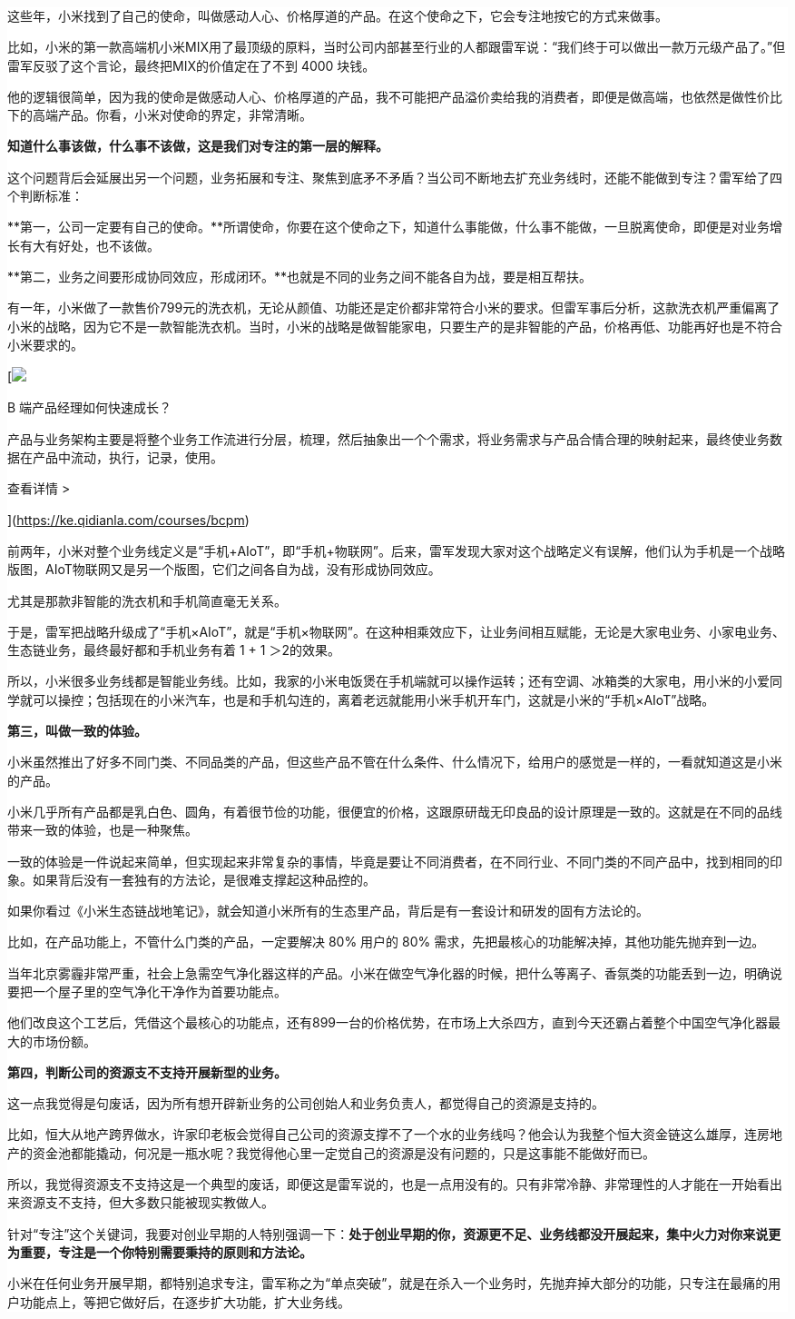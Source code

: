 这些年，小米找到了自己的使命，叫做感动人心、价格厚道的产品。在这个使命之下，它会专注地按它的方式来做事。

比如，小米的第一款高端机小米MIX用了最顶级的原料，当时公司内部甚至行业的人都跟雷军说：“我们终于可以做出一款万元级产品了。”但雷军反驳了这个言论，最终把MIX的价值定在了不到 4000 块钱。

他的逻辑很简单，因为我的使命是做感动人心、价格厚道的产品，我不可能把产品溢价卖给我的消费者，即便是做高端，也依然是做性价比下的高端产品。你看，小米对使命的界定，非常清晰。

**知道什么事该做，什么事不该做，这是我们对专注的第一层的解释。**

这个问题背后会延展出另一个问题，业务拓展和专注、聚焦到底矛不矛盾？当公司不断地去扩充业务线时，还能不能做到专注？雷军给了四个判断标准：

**第一，公司一定要有自己的使命。**所谓使命，你要在这个使命之下，知道什么事能做，什么事不能做，一旦脱离使命，即便是对业务增长有大有好处，也不该做。

**第二，业务之间要形成协同效应，形成闭环。**也就是不同的业务之间不能各自为战，要是相互帮扶。

有一年，小米做了一款售价799元的洗衣机，无论从颜值、功能还是定价都非常符合小米的要求。但雷军事后分析，这款洗衣机严重偏离了小米的战略，因为它不是一款智能洗衣机。当时，小米的战略是做智能家电，只要生产的是非智能的产品，价格再低、功能再好也是不符合小米要求的。

[![](https://image.woshipm.com/2023/08/02/a53a469e-30e3-11ee-88e7-00163e0b5ff3.png)

B 端产品经理如何快速成长？

产品与业务架构主要是将整个业务工作流进行分层，梳理，然后抽象出一个个需求，将业务需求与产品合情合理的映射起来，最终使业务数据在产品中流动，执行，记录，使用。

查看详情 >

](https://ke.qidianla.com/courses/bcpm)

前两年，小米对整个业务线定义是“手机+AIoT”，即“手机+物联网”。后来，雷军发现大家对这个战略定义有误解，他们认为手机是一个战略版图，AIoT物联网又是另一个版图，它们之间各自为战，没有形成协同效应。

尤其是那款非智能的洗衣机和手机简直毫无关系。

于是，雷军把战略升级成了“手机×AIoT”，就是“手机×物联网”。在这种相乘效应下，让业务间相互赋能，无论是大家电业务、小家电业务、生态链业务，最终最好都和手机业务有着 1 + 1 ＞2的效果。

所以，小米很多业务线都是智能业务线。比如，我家的小米电饭煲在手机端就可以操作运转；还有空调、冰箱类的大家电，用小米的小爱同学就可以操控；包括现在的小米汽车，也是和手机勾连的，离着老远就能用小米手机开车门，这就是小米的“手机×AIoT”战略。

**第三，叫做一致的体验。**

小米虽然推出了好多不同门类、不同品类的产品，但这些产品不管在什么条件、什么情况下，给用户的感觉是一样的，一看就知道这是小米的产品。

小米几乎所有产品都是乳白色、圆角，有着很节俭的功能，很便宜的价格，这跟原研哉无印良品的设计原理是一致的。这就是在不同的品线带来一致的体验，也是一种聚焦。

一致的体验是一件说起来简单，但实现起来非常复杂的事情，毕竟是要让不同消费者，在不同行业、不同门类的不同产品中，找到相同的印象。如果背后没有一套独有的方法论，是很难支撑起这种品控的。

如果你看过《小米生态链战地笔记》，就会知道小米所有的生态里产品，背后是有一套设计和研发的固有方法论的。

比如，在产品功能上，不管什么门类的产品，一定要解决 80% 用户的 80% 需求，先把最核心的功能解决掉，其他功能先抛弃到一边。

当年北京雾霾非常严重，社会上急需空气净化器这样的产品。小米在做空气净化器的时候，把什么等离子、香氛类的功能丢到一边，明确说要把一个屋子里的空气净化干净作为首要功能点。

他们改良这个工艺后，凭借这个最核心的功能点，还有899一台的价格优势，在市场上大杀四方，直到今天还霸占着整个中国空气净化器最大的市场份额。

**第四，判断公司的资源支不支持开展新型的业务。**

这一点我觉得是句废话，因为所有想开辟新业务的公司创始人和业务负责人，都觉得自己的资源是支持的。

比如，恒大从地产跨界做水，许家印老板会觉得自己公司的资源支撑不了一个水的业务线吗？他会认为我整个恒大资金链这么雄厚，连房地产的资金池都能撬动，何况是一瓶水呢？我觉得他心里一定觉自己的资源是没有问题的，只是这事能不能做好而已。

所以，我觉得资源支不支持这是一个典型的废话，即便这是雷军说的，也是一点用没有的。只有非常冷静、非常理性的人才能在一开始看出来资源支不支持，但大多数只能被现实教做人。

针对“专注”这个关键词，我要对创业早期的人特别强调一下：**处于创业早期的你，资源更不足、业务线都没开展起来，集中火力对你来说更为重要，专注是一个你特别需要秉持的原则和方法论。**

小米在任何业务开展早期，都特别追求专注，雷军称之为“单点突破”，就是在杀入一个业务时，先抛弃掉大部分的功能，只专注在最痛的用户功能点上，等把它做好后，在逐步扩大功能，扩大业务线。
